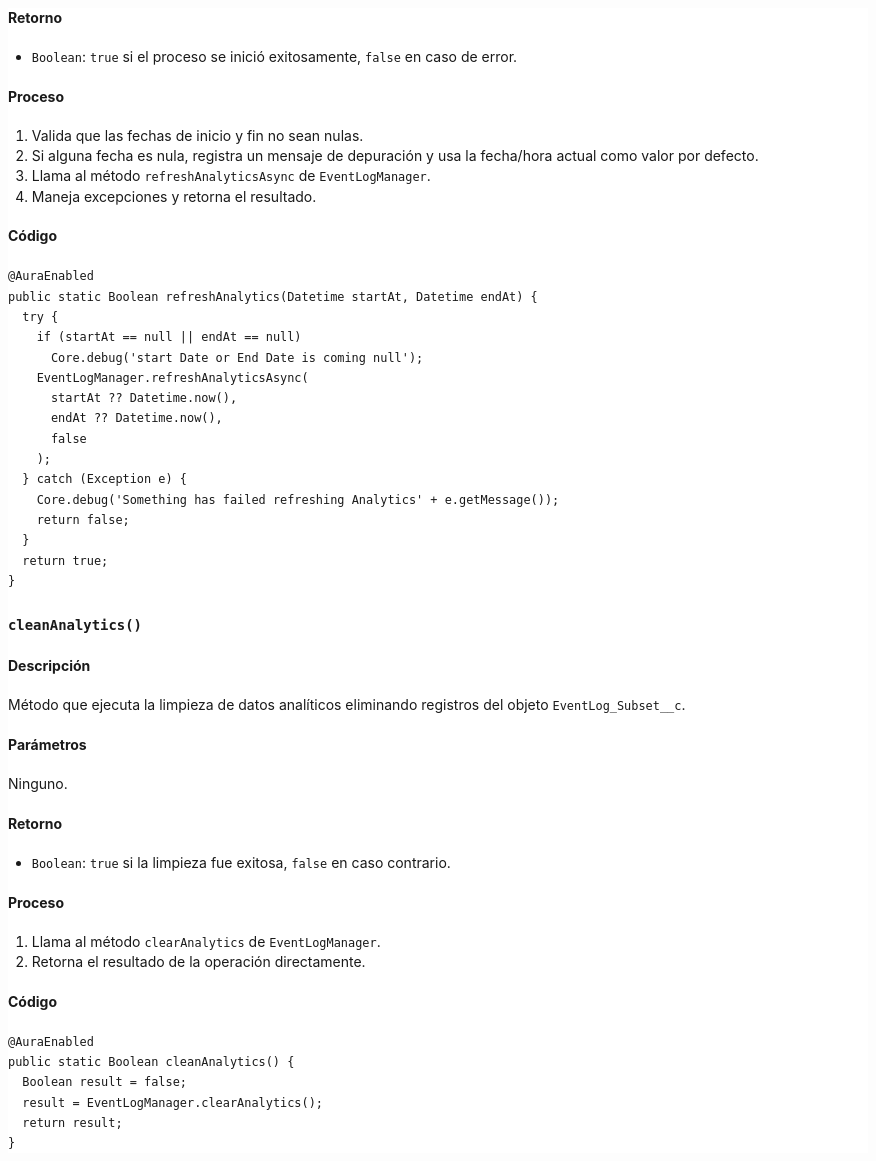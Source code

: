 #### Retorno
- `Boolean`: `true` si el proceso se inició exitosamente, `false` en caso de error.

#### Proceso
1. Valida que las fechas de inicio y fin no sean nulas.
2. Si alguna fecha es nula, registra un mensaje de depuración y usa la fecha/hora actual como valor por defecto.
3. Llama al método `refreshAnalyticsAsync` de `EventLogManager`.
4. Maneja excepciones y retorna el resultado.

#### Código
```apex
@AuraEnabled
public static Boolean refreshAnalytics(Datetime startAt, Datetime endAt) {
  try {
    if (startAt == null || endAt == null)
      Core.debug('start Date or End Date is coming null');
    EventLogManager.refreshAnalyticsAsync(
      startAt ?? Datetime.now(),
      endAt ?? Datetime.now(),
      false
    );
  } catch (Exception e) {
    Core.debug('Something has failed refreshing Analytics' + e.getMessage());
    return false;
  }
  return true;
}
```

### `cleanAnalytics()`

#### Descripción
Método que ejecuta la limpieza de datos analíticos eliminando registros del objeto `EventLog_Subset__c`.

#### Parámetros
Ninguno.

#### Retorno
- `Boolean`: `true` si la limpieza fue exitosa, `false` en caso contrario.

#### Proceso
1. Llama al método `clearAnalytics` de `EventLogManager`.
2. Retorna el resultado de la operación directamente.

#### Código
```apex
@AuraEnabled
public static Boolean cleanAnalytics() {
  Boolean result = false;
  result = EventLogManager.clearAnalytics();
  return result;
}
```

